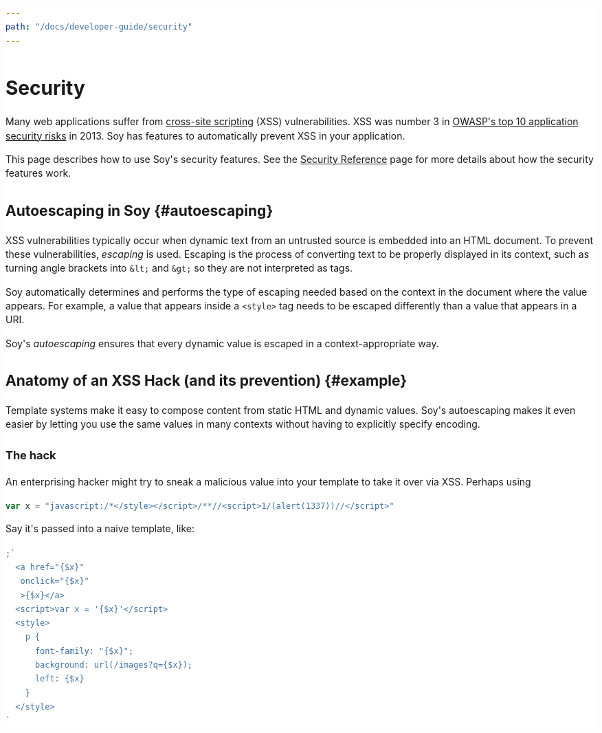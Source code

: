 ```yaml
---
path: "/docs/developer-guide/security"
---
```


# Security

Many web applications suffer from
[cross-site scripting](http://en.wikipedia.org/wiki/Cross-site_scripting) (XSS)
vulnerabilities. XSS was number 3 in
[OWASP's top 10 application security risks](http://www.owasp.org/index.php/Category:OWASP_Top_Ten_Project)
in 2013. Soy has features to automatically prevent XSS in your application.

This page describes how to use Soy's security features. See the
[Security Reference](../reference/security) page for more details about how the
security features work.

## Autoescaping in Soy {#autoescaping}

XSS vulnerabilities typically occur when dynamic text from an untrusted source
is embedded into an HTML document. To prevent these vulnerabilities, _escaping_
is used. Escaping is the process of converting text to be properly displayed in
its context, such as turning angle brackets into `&lt;` and `&gt;` so they are
not interpreted as tags.

Soy automatically determines and performs the type of escaping needed based on
the context in the document where the value appears. For example, a value that
appears inside a `<style>` tag needs to be escaped differently than a value that
appears in a URI.

Soy's _autoescaping_ ensures that every dynamic value is escaped in a
context-appropriate way.

## Anatomy of an XSS Hack (and its prevention) {#example}

Template systems make it easy to compose content from static HTML and dynamic
values. Soy's autoescaping makes it even easier by letting you use the same
values in many contexts without having to explicitly specify encoding.

### The hack

An enterprising hacker might try to sneak a malicious value into your template
to take it over via XSS. Perhaps using

```js
var x = "javascript:/*</style></script>/**//<script>1/(alert(1337))//</script>"
```

Say it's passed into a naive template, like:

```js
;`
  <a href="{$x}"
   onclick="{$x}"
   >{$x}</a>
  <script>var x = '{$x}'</script>
  <style>
    p {
      font-family: "{$x}";
      background: url(/images?q={$x});
      left: {$x}
    }
  </style>
`
```